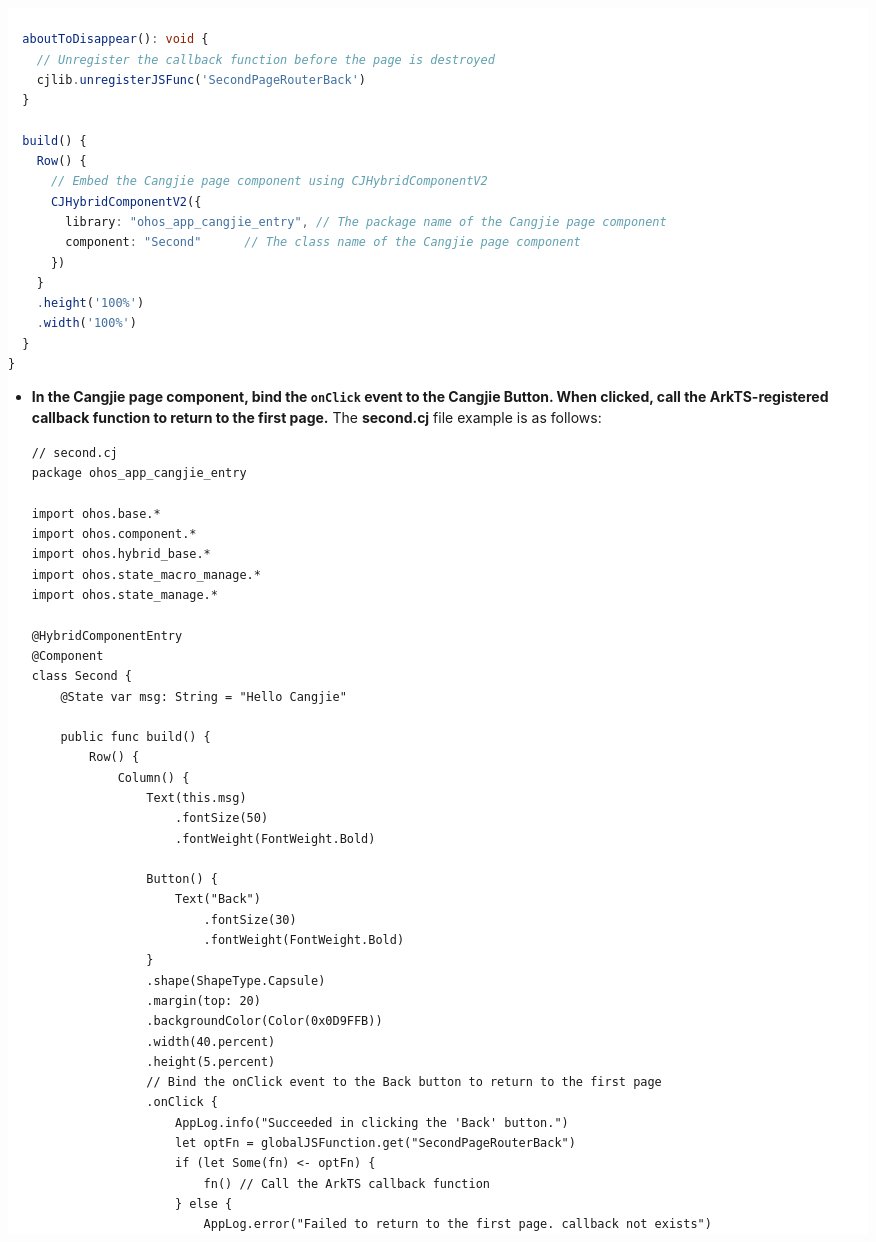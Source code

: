    ```typescript

     aboutToDisappear(): void {
       // Unregister the callback function before the page is destroyed
       cjlib.unregisterJSFunc('SecondPageRouterBack')
     }

     build() {
       Row() {
         // Embed the Cangjie page component using CJHybridComponentV2
         CJHybridComponentV2({
           library: "ohos_app_cangjie_entry", // The package name of the Cangjie page component
           component: "Second"      // The class name of the Cangjie page component
         })
       }
       .height('100%')
       .width('100%')
     }
   }
   ```

- **In the Cangjie page component, bind the `onClick` event to the Cangjie Button. When clicked, call the ArkTS-registered callback function to return to the first page.** The **second.cj** file example is as follows:

   ```cangjie
   // second.cj
   package ohos_app_cangjie_entry

   import ohos.base.*
   import ohos.component.*
   import ohos.hybrid_base.*
   import ohos.state_macro_manage.*
   import ohos.state_manage.*

   @HybridComponentEntry
   @Component
   class Second {
       @State var msg: String = "Hello Cangjie"

       public func build() {
           Row() {
               Column() {
                   Text(this.msg)
                       .fontSize(50)
                       .fontWeight(FontWeight.Bold)

                   Button() {
                       Text("Back")
                           .fontSize(30)
                           .fontWeight(FontWeight.Bold)
                   }
                   .shape(ShapeType.Capsule)
                   .margin(top: 20)
                   .backgroundColor(Color(0x0D9FFB))
                   .width(40.percent)
                   .height(5.percent)
                   // Bind the onClick event to the Back button to return to the first page
                   .onClick {
                       AppLog.info("Succeeded in clicking the 'Back' button.")
                       let optFn = globalJSFunction.get("SecondPageRouterBack")
                       if (let Some(fn) <- optFn) {
                           fn() // Call the ArkTS callback function
                       } else {
                           AppLog.error("Failed to return to the first page. callback not exists")
   ```
